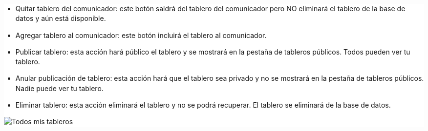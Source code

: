 * Quitar tablero del comunicador: este botón saldrá del tablero del comunicador pero NO eliminará el tablero de la base de datos y aún está disponible.

* Agregar tablero al comunicador: este botón incluirá el tablero al comunicador.

* Publicar tablero: esta acción hará público el tablero y se mostrará en la pestaña de tableros públicos. Todos pueden ver tu tablero.
  
 * Anular publicación de tablero: esta acción hará que el tablero sea privado y no se mostrará en la pestaña de tableros públicos. Nadie puede ver tu tablero.
  
 * Eliminar tablero: esta acción eliminará el tablero y no se podrá recuperar. El tablero se eliminará de la base de datos.

![Todos mis tableros](/images/help/AllmyBoards.png "All my boards")